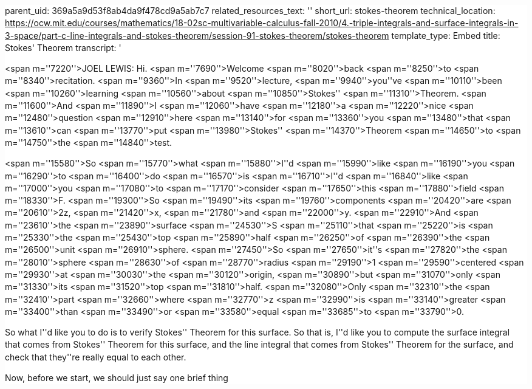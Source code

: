 parent_uid: 369a5a9d53f8ab4da9f478cd9a5ab7c7
related_resources_text: ''
short_url: stokes-theorem
technical_location: https://ocw.mit.edu/courses/mathematics/18-02sc-multivariable-calculus-fall-2010/4.-triple-integrals-and-surface-integrals-in-3-space/part-c-line-integrals-and-stokes-theorem/session-91-stokes-theorem/stokes-theorem
template_type: Embed
title: Stokes' Theorem
transcript: '<p><span m=''7220''>JOEL LEWIS: Hi.</span> <span m=''7690''>Welcome</span>
  <span m=''8020''>back</span> <span m=''8250''>to</span> <span m=''8340''>recitation.</span>
  <span m=''9360''>In</span> <span m=''9520''>lecture,</span> <span m=''9940''>you''ve</span>
  <span m=''10110''>been</span> <span m=''10260''>learning</span> <span m=''10560''>about</span>
  <span m=''10850''>Stokes''</span> <span m=''11310''>Theorem.</span> <span m=''11600''>And</span>
  <span m=''11890''>I</span> <span m=''12060''>have</span> <span m=''12180''>a</span>
  <span m=''12220''>nice</span> <span m=''12480''>question</span> <span m=''12910''>here</span>
  <span m=''13140''>for</span> <span m=''13360''>you</span> <span m=''13480''>that</span>
  <span m=''13610''>can</span> <span m=''13770''>put</span> <span m=''13980''>Stokes''</span>
  <span m=''14370''>Theorem</span> <span m=''14650''>to</span> <span m=''14750''>the</span>
  <span m=''14840''>test.</span> </p><p><span m=''15580''>So</span> <span m=''15770''>what</span>
  <span m=''15880''>I''d</span> <span m=''15990''>like</span> <span m=''16190''>you</span>
  <span m=''16290''>to</span> <span m=''16400''>do</span> <span m=''16570''>is</span>
  <span m=''16710''>I''d</span> <span m=''16840''>like</span> <span m=''17000''>you</span>
  <span m=''17080''>to</span> <span m=''17170''>consider</span> <span m=''17650''>this</span>
  <span m=''17880''>field</span> <span m=''18330''>F.</span> <span m=''19300''>So</span>
  <span m=''19490''>its</span> <span m=''19760''>components</span> <span m=''20420''>are</span>
  <span m=''20610''>2z,</span> <span m=''21420''>x,</span> <span m=''21780''>and</span>
  <span m=''22000''>y.</span> <span m=''22910''>And</span> <span m=''23610''>the</span>
  <span m=''23890''>surface</span> <span m=''24530''>S</span> <span m=''25110''>that</span>
  <span m=''25220''>is</span> <span m=''25330''>the</span> <span m=''25430''>top</span>
  <span m=''25890''>half</span> <span m=''26250''>of</span> <span m=''26390''>the</span>
  <span m=''26500''>unit</span> <span m=''26910''>sphere.</span> <span m=''27450''>So</span>
  <span m=''27650''>it''s</span> <span m=''27820''>the</span> <span m=''28010''>sphere</span>
  <span m=''28630''>of</span> <span m=''28770''>radius</span> <span m=''29190''>1</span>
  <span m=''29590''>centered</span> <span m=''29930''>at</span> <span m=''30030''>the</span>
  <span m=''30120''>origin,</span> <span m=''30890''>but</span> <span m=''31070''>only</span>
  <span m=''31330''>its</span> <span m=''31520''>top</span> <span m=''31810''>half.</span>
  <span m=''32080''>Only</span> <span m=''32310''>the</span> <span m=''32410''>part</span>
  <span m=''32660''>where</span> <span m=''32770''>z</span> <span m=''32990''>is</span>
  <span m=''33140''>greater</span> <span m=''33400''>than</span> <span m=''33490''>or</span>
  <span m=''33580''>equal</span> <span m=''33685''>to</span> <span m=''33790''>0.</span>
  </p><p><span m=''34540''>So</span> <span m=''34720''>what</span> <span m=''34830''>I''d</span>
  <span m=''34930''>like</span> <span m=''35110''>you</span> <span m=''35190''>to</span>
  <span m=''35280''>do</span> <span m=''35650''>is</span> <span m=''35860''>to</span>
  <span m=''35950''>verify</span> <span m=''36620''>Stokes''</span> <span m=''37140''>Theorem</span>
  <span m=''37480''>for</span> <span m=''37600''>this</span> <span m=''37720''>surface.</span>
  <span m=''38540''>So</span> <span m=''39110''>that</span> <span m=''39300''>is,</span>
  <span m=''39670''>I''d</span> <span m=''39840''>like</span> <span m=''40050''>you</span>
  <span m=''40150''>to</span> <span m=''40750''>compute</span> <span m=''41650''>the</span>
  <span m=''42860''>surface</span> <span m=''43360''>integral</span> <span m=''43950''>that</span>
  <span m=''44080''>comes</span> <span m=''44300''>from</span> <span m=''44480''>Stokes''</span>
  <span m=''44870''>Theorem</span> <span m=''45140''>for</span> <span m=''45250''>this</span>
  <span m=''45370''>surface,</span> <span m=''45980''>and</span> <span m=''46470''>the</span>
  <span m=''46570''>line</span> <span m=''46870''>integral</span> <span m=''47500''>that</span>
  <span m=''47630''>comes</span> <span m=''47920''>from</span> <span m=''48060''>Stokes''</span>
  <span m=''48430''>Theorem</span> <span m=''48740''>for</span> <span m=''48860''>the</span>
  <span m=''48980''>surface,</span> <span m=''49650''>and</span> <span m=''49920''>check</span>
  <span m=''50190''>that</span> <span m=''50330''>they''re</span> <span m=''50470''>really</span>
  <span m=''50770''>equal</span> <span m=''51060''>to</span> <span m=''51220''>each</span>
  <span m=''51390''>other.</span> </p><p><span m=''52030''>Now,</span> <span m=''53110''>before</span>
  <span m=''53460''>we</span> <span m=''53590''>start,</span> <span m=''53920''>we</span>
  <span m=''54010''>should</span> <span m=''54150''>just</span> <span m=''54310''>say</span>
  <span m=''54460''>one</span> <span m=''55030''>brief</span> <span m=''55320''>thing</span>